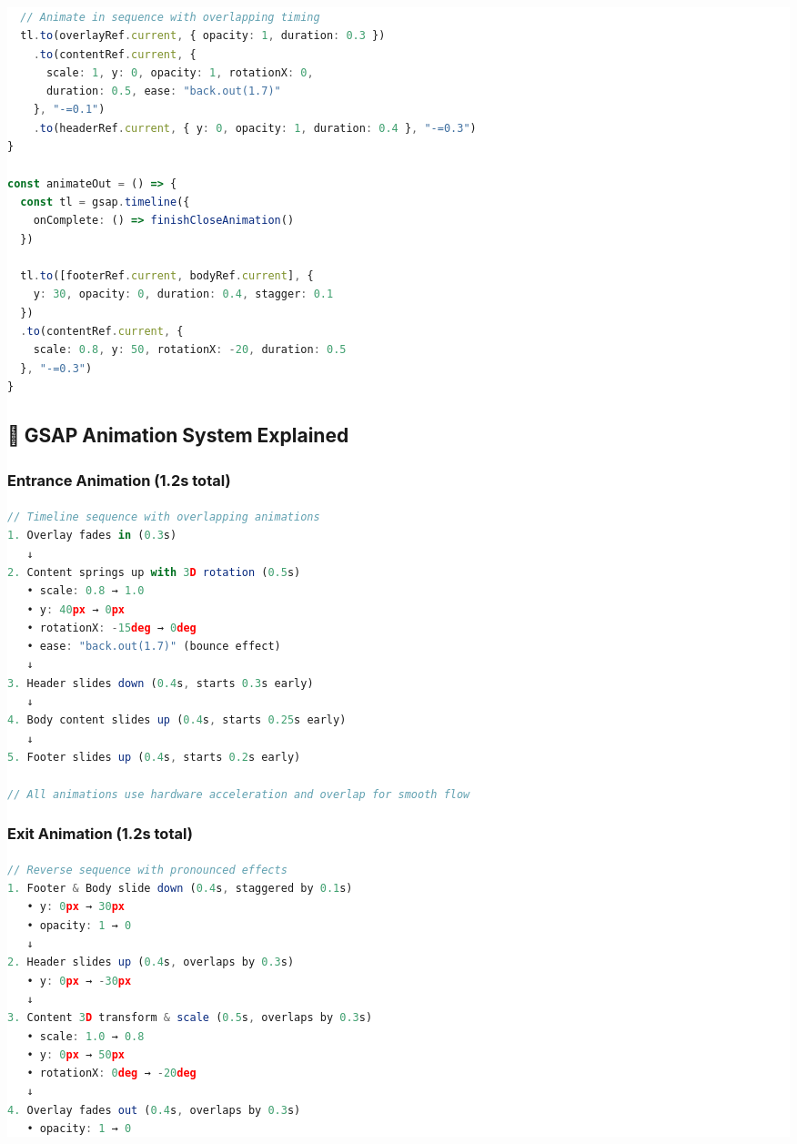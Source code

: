 ```typescript
  // Animate in sequence with overlapping timing
  tl.to(overlayRef.current, { opacity: 1, duration: 0.3 })
    .to(contentRef.current, { 
      scale: 1, y: 0, opacity: 1, rotationX: 0,
      duration: 0.5, ease: "back.out(1.7)" 
    }, "-=0.1")
    .to(headerRef.current, { y: 0, opacity: 1, duration: 0.4 }, "-=0.3")
}

const animateOut = () => {
  const tl = gsap.timeline({
    onComplete: () => finishCloseAnimation()
  })
  
  tl.to([footerRef.current, bodyRef.current], {
    y: 30, opacity: 0, duration: 0.4, stagger: 0.1
  })
  .to(contentRef.current, { 
    scale: 0.8, y: 50, rotationX: -20, duration: 0.5 
  }, "-=0.3")
}
```

## 🎨 GSAP Animation System Explained

### Entrance Animation (1.2s total)
```javascript
// Timeline sequence with overlapping animations
1. Overlay fades in (0.3s)
   ↓
2. Content springs up with 3D rotation (0.5s)
   • scale: 0.8 → 1.0
   • y: 40px → 0px  
   • rotationX: -15deg → 0deg
   • ease: "back.out(1.7)" (bounce effect)
   ↓
3. Header slides down (0.4s, starts 0.3s early)
   ↓
4. Body content slides up (0.4s, starts 0.25s early)
   ↓
5. Footer slides up (0.4s, starts 0.2s early)

// All animations use hardware acceleration and overlap for smooth flow
```

### Exit Animation (1.2s total)
```javascript
// Reverse sequence with pronounced effects
1. Footer & Body slide down (0.4s, staggered by 0.1s)
   • y: 0px → 30px
   • opacity: 1 → 0
   ↓
2. Header slides up (0.4s, overlaps by 0.3s)
   • y: 0px → -30px
   ↓
3. Content 3D transform & scale (0.5s, overlaps by 0.3s)
   • scale: 1.0 → 0.8
   • y: 0px → 50px
   • rotationX: 0deg → -20deg
   ↓
4. Overlay fades out (0.4s, overlaps by 0.3s)
   • opacity: 1 → 0
```